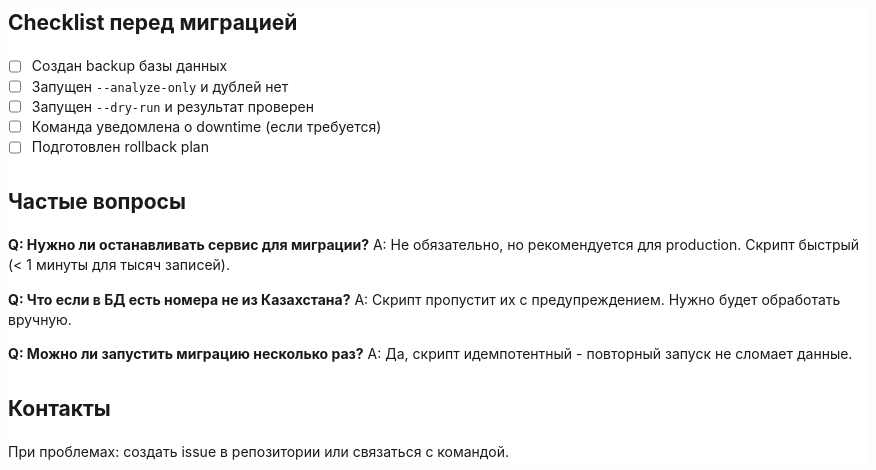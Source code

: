 ## Checklist перед миграцией

- [ ] Создан backup базы данных
- [ ] Запущен `--analyze-only` и дублей нет
- [ ] Запущен `--dry-run` и результат проверен
- [ ] Команда уведомлена о downtime (если требуется)
- [ ] Подготовлен rollback plan

## Частые вопросы

**Q: Нужно ли останавливать сервис для миграции?**
A: Не обязательно, но рекомендуется для production. Скрипт быстрый (< 1 минуты для тысяч записей).

**Q: Что если в БД есть номера не из Казахстана?**
A: Скрипт пропустит их с предупреждением. Нужно будет обработать вручную.

**Q: Можно ли запустить миграцию несколько раз?**
A: Да, скрипт идемпотентный - повторный запуск не сломает данные.

## Контакты

При проблемах: создать issue в репозитории или связаться с командой.
